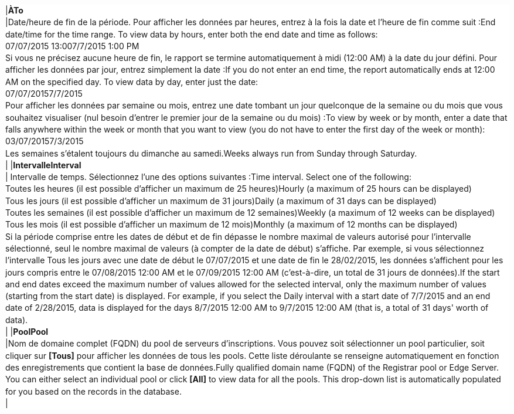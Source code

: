 |<span data-ttu-id="cfaa5-158">**À**</span><span class="sxs-lookup"><span data-stu-id="cfaa5-158">**To**</span></span> <br/> |<span data-ttu-id="cfaa5-p111">Date/heure de fin de la période. Pour afficher les données par heures, entrez à la fois la date et l’heure de fin comme suit :</span><span class="sxs-lookup"><span data-stu-id="cfaa5-p111">End date/time for the time range. To view data by hours, enter both the end date and time as follows:</span></span>  <br/> <span data-ttu-id="cfaa5-161">07/07/2015 13:00</span><span class="sxs-lookup"><span data-stu-id="cfaa5-161">7/7/2015 1:00 PM</span></span>  <br/> <span data-ttu-id="cfaa5-p112">Si vous ne précisez aucune heure de fin, le rapport se termine automatiquement à midi (12:00 AM) à la date du jour défini. Pour afficher les données par jour, entrez simplement la date :</span><span class="sxs-lookup"><span data-stu-id="cfaa5-p112">If you do not enter an end time, the report automatically ends at 12:00 AM on the specified day. To view data by day, enter just the date:</span></span>  <br/> <span data-ttu-id="cfaa5-164">07/07/2015</span><span class="sxs-lookup"><span data-stu-id="cfaa5-164">7/7/2015</span></span>  <br/> <span data-ttu-id="cfaa5-165">Pour afficher les données par semaine ou mois, entrez une date tombant un jour quelconque de la semaine ou du mois que vous souhaitez visualiser (nul besoin d’entrer le premier jour de la semaine ou du mois) :</span><span class="sxs-lookup"><span data-stu-id="cfaa5-165">To view by week or by month, enter a date that falls anywhere within the week or month that you want to view (you do not have to enter the first day of the week or month):</span></span>  <br/> <span data-ttu-id="cfaa5-166">03/07/2015</span><span class="sxs-lookup"><span data-stu-id="cfaa5-166">7/3/2015</span></span>  <br/> <span data-ttu-id="cfaa5-167">Les semaines s’étalent toujours du dimanche au samedi.</span><span class="sxs-lookup"><span data-stu-id="cfaa5-167">Weeks always run from Sunday through Saturday.</span></span>  <br/> |
|<span data-ttu-id="cfaa5-168">**Intervalle**</span><span class="sxs-lookup"><span data-stu-id="cfaa5-168">**Interval**</span></span> <br/> | <span data-ttu-id="cfaa5-p113">Intervalle de temps. Sélectionnez l’une des options suivantes :</span><span class="sxs-lookup"><span data-stu-id="cfaa5-p113">Time interval. Select one of the following:</span></span> <br/>  <span data-ttu-id="cfaa5-171">Toutes les heures (il est possible d’afficher un maximum de 25 heures)</span><span class="sxs-lookup"><span data-stu-id="cfaa5-171">Hourly (a maximum of 25 hours can be displayed)</span></span> <br/>  <span data-ttu-id="cfaa5-172">Tous les jours (il est possible d’afficher un maximum de 31 jours)</span><span class="sxs-lookup"><span data-stu-id="cfaa5-172">Daily (a maximum of 31 days can be displayed)</span></span> <br/>  <span data-ttu-id="cfaa5-173">Toutes les semaines (il est possible d’afficher un maximum de 12 semaines)</span><span class="sxs-lookup"><span data-stu-id="cfaa5-173">Weekly (a maximum of 12 weeks can be displayed)</span></span> <br/>  <span data-ttu-id="cfaa5-174">Tous les mois (il est possible d’afficher un maximum de 12 mois)</span><span class="sxs-lookup"><span data-stu-id="cfaa5-174">Monthly (a maximum of 12 months can be displayed)</span></span> <br/>  <span data-ttu-id="cfaa5-p114">Si la période comprise entre les dates de début et de fin dépasse le nombre maximal de valeurs autorisé pour l’intervalle sélectionné, seul le nombre maximal de valeurs (à compter de la date de début) s’affiche. Par exemple, si vous sélectionnez l’intervalle Tous les jours avec une date de début le 07/07/2015 et une date de fin le 28/02/2015, les données s’affichent pour les jours compris entre le 07/08/2015 12:00 AM et le 07/09/2015 12:00 AM (c’est-à-dire, un total de 31 jours de données).</span><span class="sxs-lookup"><span data-stu-id="cfaa5-p114">If the start and end dates exceed the maximum number of values allowed for the selected interval, only the maximum number of values (starting from the start date) is displayed. For example, if you select the Daily interval with a start date of 7/7/2015 and an end date of 2/28/2015, data is displayed for the days 8/7/2015 12:00 AM to 9/7/2015 12:00 AM (that is, a total of 31 days' worth of data).</span></span> <br/> |
|<span data-ttu-id="cfaa5-177">**Pool**</span><span class="sxs-lookup"><span data-stu-id="cfaa5-177">**Pool**</span></span> <br/> |<span data-ttu-id="cfaa5-p115">Nom de domaine complet (FQDN) du pool de serveurs d’inscriptions. Vous pouvez soit sélectionner un pool particulier, soit cliquer sur **[Tous]** pour afficher les données de tous les pools. Cette liste déroulante se renseigne automatiquement en fonction des enregistrements que contient la base de données.</span><span class="sxs-lookup"><span data-stu-id="cfaa5-p115">Fully qualified domain name (FQDN) of the Registrar pool or Edge Server. You can either select an individual pool or click **[All]** to view data for all the pools. This drop-down list is automatically populated for you based on the records in the database. </span></span><br/> |